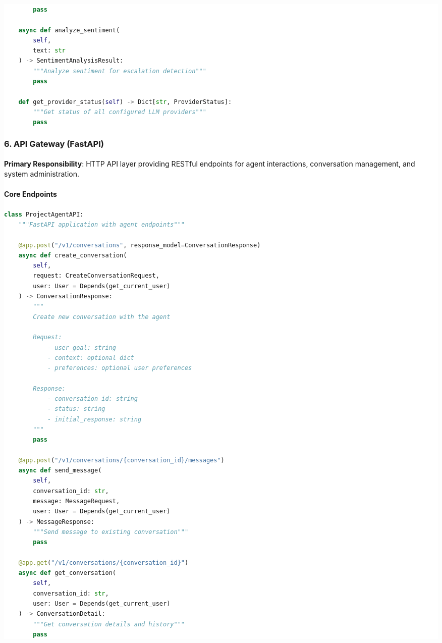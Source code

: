 ```python
        pass

    async def analyze_sentiment(
        self,
        text: str
    ) -> SentimentAnalysisResult:
        """Analyze sentiment for escalation detection"""
        pass

    def get_provider_status(self) -> Dict[str, ProviderStatus]:
        """Get status of all configured LLM providers"""
        pass
```

### 6. API Gateway (FastAPI)

**Primary Responsibility**: HTTP API layer providing RESTful endpoints for agent interactions, conversation management, and system administration.

#### Core Endpoints

```python
class ProjectAgentAPI:
    """FastAPI application with agent endpoints"""

    @app.post("/v1/conversations", response_model=ConversationResponse)
    async def create_conversation(
        self,
        request: CreateConversationRequest,
        user: User = Depends(get_current_user)
    ) -> ConversationResponse:
        """
        Create new conversation with the agent

        Request:
            - user_goal: string
            - context: optional dict
            - preferences: optional user preferences

        Response:
            - conversation_id: string
            - status: string
            - initial_response: string
        """
        pass

    @app.post("/v1/conversations/{conversation_id}/messages")
    async def send_message(
        self,
        conversation_id: str,
        message: MessageRequest,
        user: User = Depends(get_current_user)
    ) -> MessageResponse:
        """Send message to existing conversation"""
        pass

    @app.get("/v1/conversations/{conversation_id}")
    async def get_conversation(
        self,
        conversation_id: str,
        user: User = Depends(get_current_user)
    ) -> ConversationDetail:
        """Get conversation details and history"""
        pass
```